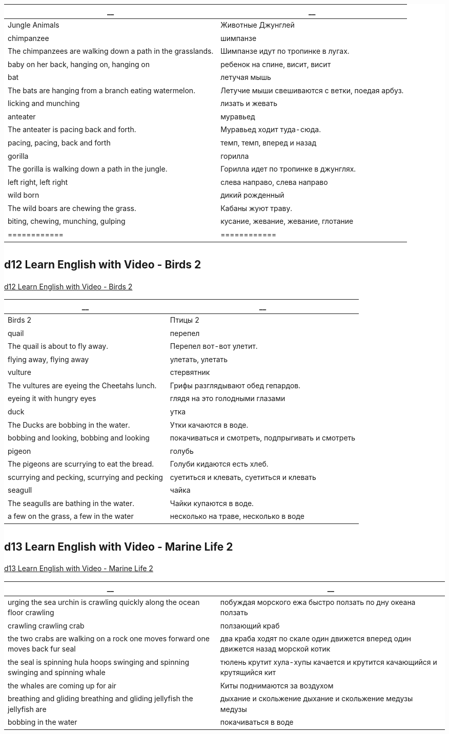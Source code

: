   
__|__
--|--
Jungle Animals|Животные Джунглей
chimpanzee|шимпанзе
The chimpanzees are walking down a path in the grasslands.|Шимпанзе идут по тропинке в лугах.
baby on her back, hanging on, hanging on|ребенок на спине, висит, висит
bat|летучая мышь
The bats are hanging from a branch eating watermelon.|Летучие мыши свешиваются с ветки, поедая арбуз.
licking and munching|лизать и жевать
anteater|муравьед
The anteater is pacing back and forth.|Муравьед ходит туда-сюда.
pacing, pacing, back and forth|темп, темп, вперед и назад
gorilla|горилла
The gorilla is walking down a path in the jungle.|Горилла идет по тропинке в джунглях.
left right, left right|слева направо, слева направо
wild born|дикий рожденный
The wild boars are chewing the grass.|Кабаны жуют траву.
biting, chewing, munching, gulping|кусание, жевание, жевание, глотание
============|============
  
  
## d12 Learn English with Video - Birds 2
[d12 Learn English with Video - Birds 2](https://www.youtube.com/watch?v=K5VZch7ipFo)   
  
  
__|__
--|--
Birds 2|Птицы 2
quail|перепел
The quail is about to fly away.|Перепел вот-вот улетит.
flying away, flying away|улетать, улетать
vulture|стервятник
The vultures are eyeing the Cheetahs lunch.|Грифы разглядывают обед гепардов.
eyeing it with hungry eyes|глядя на это голодными глазами
duck|утка
The Ducks are bobbing in the water.|Утки качаются в воде.
bobbing and looking, bobbing and looking|покачиваться и смотреть, подпрыгивать и смотреть
pigeon|голубь
The pigeons are scurrying to eat the bread.|Голуби кидаются есть хлеб.
scurrying and pecking, scurrying and pecking|суетиться и клевать, суетиться и клевать
seagull|чайка
The seagulls are bathing in the water.|Чайки купаются в воде.
a few on the grass, a few in the water|несколько на траве, несколько в воде
  
  
## d13 Learn English with Video - Marine Life 2
[d13 Learn English with Video - Marine Life 2](https://www.youtube.com/watch?v=nOgnQXyMbIw)   
  
  
__|__
--|--
urging the sea urchin is crawling quickly along the ocean floor crawling|побуждая морского ежа быстро ползать по дну океана ползать
crawling crawling crab|ползающий краб
the two crabs are walking on a rock one moves forward one moves back fur seal|два краба ходят по скале один движется вперед один движется назад морской котик
the seal is spinning hula hoops swinging and spinning swinging and spinning whale|тюлень крутит хула-хупы качается и крутится качающийся и крутящийся кит
the whales are coming up for air|Киты поднимаются за воздухом
breathing and gliding breathing and gliding jellyfish the jellyfish are|дыхание и скольжение дыхание и скольжение медузы медузы
bobbing in the water|покачиваться в воде